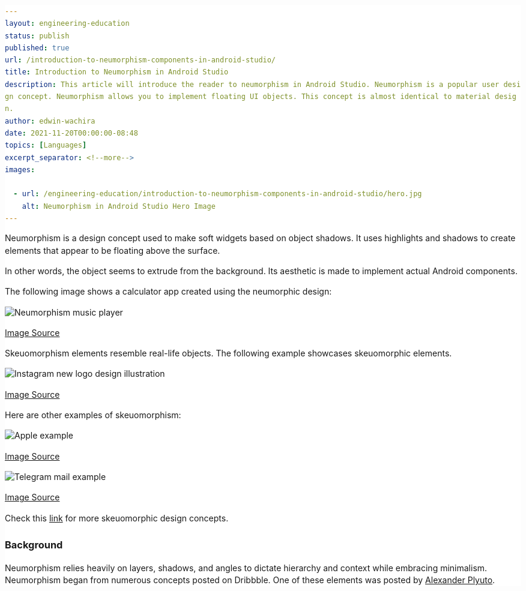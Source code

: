 ```yaml
---
layout: engineering-education
status: publish
published: true
url: /introduction-to-neumorphism-components-in-android-studio/
title: Introduction to Neumorphism in Android Studio
description: This article will introduce the reader to neumorphism in Android Studio. Neumorphism is a popular user design concept. Neumorphism allows you to implement floating UI objects. This concept is almost identical to material design.
author: edwin-wachira
date: 2021-11-20T00:00:00-08:48
topics: [Languages]
excerpt_separator: <!--more-->
images:

  - url: /engineering-education/introduction-to-neumorphism-components-in-android-studio/hero.jpg
    alt: Neumorphism in Android Studio Hero Image
---
```

Neumorphism is a design concept used to make soft widgets based on object shadows. It uses highlights and shadows to create elements that appear to be floating above the surface.

In other words, the object seems to extrude from the background. Its aesthetic is made to implement actual Android components.

The following image shows a calculator app created using the neumorphic design:

![Neumorphism music player](/engineering-education/introduction-to-neumorphism-components-in-android-studio/neumorphism-music-player.png)

[Image Source](https://play.google.com/store/apps/details?id=com.ayush.musical)

Skeuomorphism elements resemble real-life objects. The following example showcases skeuomorphic elements.

![Instagram new logo design illustration](/engineering-education/introduction-to-neumorphism-components-in-android-studio/instagram-new-logo-design-illustration.jpg)

[Image Source](https://smithhousedesign.com/new-logo-instagram-marks-beginning-end-flat-design/)

Here are other examples of skeuomorphism:

![Apple example](/engineering-education/introduction-to-neumorphism-components-in-android-studio/apple-example.png)

[Image Source](https://dribbble.com/shots/12910101-Apple-not-flat)

![Telegram mail example](/engineering-education/introduction-to-neumorphism-components-in-android-studio/telegram-mail-example.png)

[Image Source](https://dribbble.com/shots/14389278-Mail-Icon)

Check this [link](https://dribbble.com/tags/skeuomorphic) for more skeuomorphic design concepts.

### Background
Neumorphism relies heavily on layers, shadows, and angles to dictate hierarchy and context while embracing minimalism. Neumorphism began from numerous concepts posted on Dribbble. One of these elements was posted by [Alexander Plyuto](https://dribbble.com/shots/8557373-Skeuomorph-Mobile-Banking-Dark-Mode).
